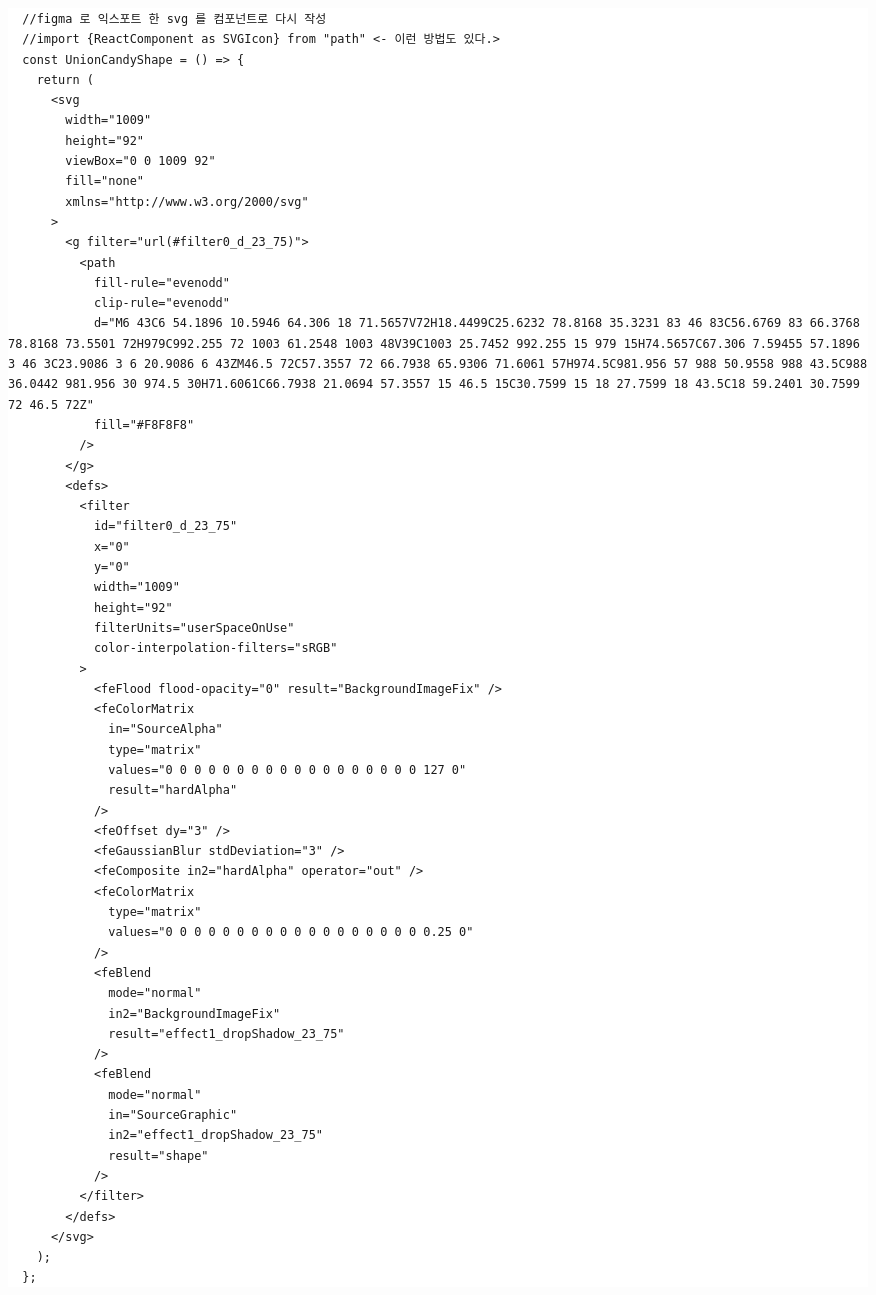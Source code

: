   ```
    //figma 로 익스포트 한 svg 를 컴포넌트로 다시 작성
    //import {ReactComponent as SVGIcon} from "path" <- 이런 방법도 있다.>
    const UnionCandyShape = () => {
      return (
        <svg
          width="1009"
          height="92"
          viewBox="0 0 1009 92"
          fill="none"
          xmlns="http://www.w3.org/2000/svg"
        >
          <g filter="url(#filter0_d_23_75)">
            <path
              fill-rule="evenodd"
              clip-rule="evenodd"
              d="M6 43C6 54.1896 10.5946 64.306 18 71.5657V72H18.4499C25.6232 78.8168 35.3231 83 46 83C56.6769 83 66.3768 78.8168 73.5501 72H979C992.255 72 1003 61.2548 1003 48V39C1003 25.7452 992.255 15 979 15H74.5657C67.306 7.59455 57.1896 3 46 3C23.9086 3 6 20.9086 6 43ZM46.5 72C57.3557 72 66.7938 65.9306 71.6061 57H974.5C981.956 57 988 50.9558 988 43.5C988 36.0442 981.956 30 974.5 30H71.6061C66.7938 21.0694 57.3557 15 46.5 15C30.7599 15 18 27.7599 18 43.5C18 59.2401 30.7599 72 46.5 72Z"
              fill="#F8F8F8"
            />
          </g>
          <defs>
            <filter
              id="filter0_d_23_75"
              x="0"
              y="0"
              width="1009"
              height="92"
              filterUnits="userSpaceOnUse"
              color-interpolation-filters="sRGB"
            >
              <feFlood flood-opacity="0" result="BackgroundImageFix" />
              <feColorMatrix
                in="SourceAlpha"
                type="matrix"
                values="0 0 0 0 0 0 0 0 0 0 0 0 0 0 0 0 0 0 127 0"
                result="hardAlpha"
              />
              <feOffset dy="3" />
              <feGaussianBlur stdDeviation="3" />
              <feComposite in2="hardAlpha" operator="out" />
              <feColorMatrix
                type="matrix"
                values="0 0 0 0 0 0 0 0 0 0 0 0 0 0 0 0 0 0 0.25 0"
              />
              <feBlend
                mode="normal"
                in2="BackgroundImageFix"
                result="effect1_dropShadow_23_75"
              />
              <feBlend
                mode="normal"
                in="SourceGraphic"
                in2="effect1_dropShadow_23_75"
                result="shape"
              />
            </filter>
          </defs>
        </svg>
      );
    };
  ```
